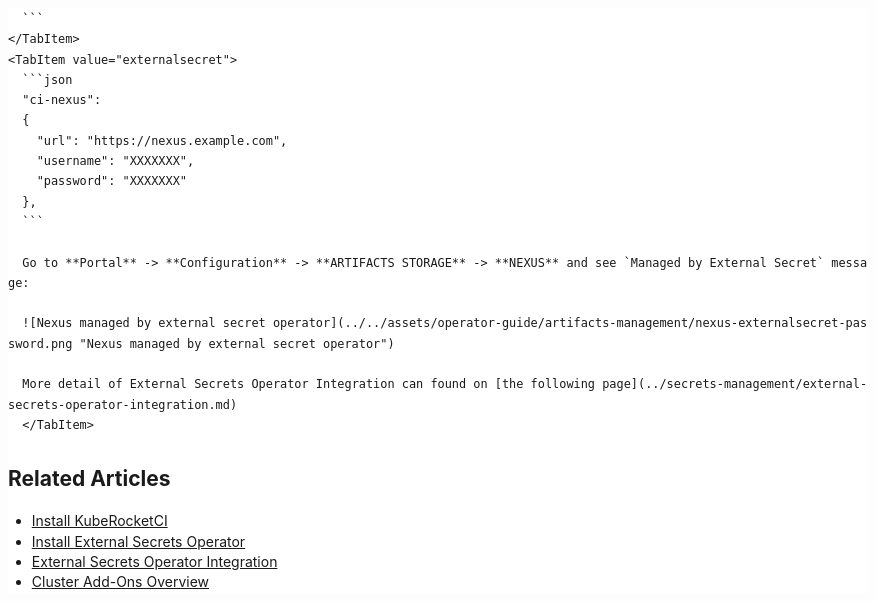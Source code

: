       ```
    </TabItem>
    <TabItem value="externalsecret">
      ```json
      "ci-nexus":
      {
        "url": "https://nexus.example.com",
        "username": "XXXXXXX",
        "password": "XXXXXXX"
      },
      ```

      Go to **Portal** -> **Configuration** -> **ARTIFACTS STORAGE** -> **NEXUS** and see `Managed by External Secret` message:

      ![Nexus managed by external secret operator](../../assets/operator-guide/artifacts-management/nexus-externalsecret-password.png "Nexus managed by external secret operator")

      More detail of External Secrets Operator Integration can found on [the following page](../secrets-management/external-secrets-operator-integration.md)
      </TabItem>
  </Tabs>

## Related Articles

* [Install KubeRocketCI](../install-kuberocketci.md)
* [Install External Secrets Operator](../secrets-management/install-external-secrets-operator.md)
* [External Secrets Operator Integration](../secrets-management/external-secrets-operator-integration.md)
* [Cluster Add-Ons Overview](../add-ons-overview.md)
